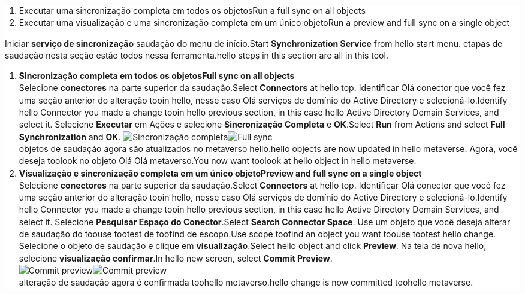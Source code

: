 1. <span data-ttu-id="ee64f-163">Executar uma sincronização completa em todos os objetos</span><span class="sxs-lookup"><span data-stu-id="ee64f-163">Run a full sync on all objects</span></span>
2. <span data-ttu-id="ee64f-164">Executar uma visualização e uma sincronização completa em um único objeto</span><span class="sxs-lookup"><span data-stu-id="ee64f-164">Run a preview and full sync on a single object</span></span>

<span data-ttu-id="ee64f-165">Iniciar **serviço de sincronização** saudação do menu de início.</span><span class="sxs-lookup"><span data-stu-id="ee64f-165">Start **Synchronization Service** from hello start menu.</span></span> <span data-ttu-id="ee64f-166">etapas de saudação nesta seção estão todos nessa ferramenta.</span><span class="sxs-lookup"><span data-stu-id="ee64f-166">hello steps in this section are all in this tool.</span></span>

1. <span data-ttu-id="ee64f-167">**Sincronização completa em todos os objetos**</span><span class="sxs-lookup"><span data-stu-id="ee64f-167">**Full sync on all objects**</span></span>  
   <span data-ttu-id="ee64f-168">Selecione **conectores** na parte superior da saudação.</span><span class="sxs-lookup"><span data-stu-id="ee64f-168">Select **Connectors** at hello top.</span></span> <span data-ttu-id="ee64f-169">Identificar Olá conector que você fez uma seção anterior do alteração tooin hello, nesse caso Olá serviços de domínio do Active Directory e selecioná-lo.</span><span class="sxs-lookup"><span data-stu-id="ee64f-169">Identify hello Connector you made a change tooin hello previous section, in this case hello Active Directory Domain Services, and select it.</span></span> <span data-ttu-id="ee64f-170">Selecione **Executar** em Ações e selecione **Sincronização Completa** e **OK**.</span><span class="sxs-lookup"><span data-stu-id="ee64f-170">Select **Run** from Actions and select **Full Synchronization** and **OK**.</span></span>
   <span data-ttu-id="ee64f-171">![Sincronização completa](./media/active-directory-aadconnectsync-change-the-configuration/fullsync.png)</span><span class="sxs-lookup"><span data-stu-id="ee64f-171">![Full sync](./media/active-directory-aadconnectsync-change-the-configuration/fullsync.png)</span></span>  
   <span data-ttu-id="ee64f-172">objetos de saudação agora são atualizados no metaverso hello.</span><span class="sxs-lookup"><span data-stu-id="ee64f-172">hello objects are now updated in hello metaverse.</span></span> <span data-ttu-id="ee64f-173">Agora, você deseja toolook no objeto Olá Olá metaverso.</span><span class="sxs-lookup"><span data-stu-id="ee64f-173">You now want toolook at hello object in hello metaverse.</span></span>
2. <span data-ttu-id="ee64f-174">**Visualização e sincronização completa em um único objeto**</span><span class="sxs-lookup"><span data-stu-id="ee64f-174">**Preview and full sync on a single object**</span></span>  
   <span data-ttu-id="ee64f-175">Selecione **conectores** na parte superior da saudação.</span><span class="sxs-lookup"><span data-stu-id="ee64f-175">Select **Connectors** at hello top.</span></span> <span data-ttu-id="ee64f-176">Identificar Olá conector que você fez uma seção anterior do alteração tooin hello, nesse caso Olá serviços de domínio do Active Directory e selecioná-lo.</span><span class="sxs-lookup"><span data-stu-id="ee64f-176">Identify hello Connector you made a change tooin hello previous section, in this case hello Active Directory Domain Services, and select it.</span></span> <span data-ttu-id="ee64f-177">Selecione **Pesquisar Espaço do Conector**.</span><span class="sxs-lookup"><span data-stu-id="ee64f-177">Select **Search Connector Space**.</span></span> <span data-ttu-id="ee64f-178">Use um objeto que você deseja alterar de saudação do toouse tootest de toofind de escopo.</span><span class="sxs-lookup"><span data-stu-id="ee64f-178">Use scope toofind an object you want toouse tootest hello change.</span></span> <span data-ttu-id="ee64f-179">Selecione o objeto de saudação e clique em **visualização**.</span><span class="sxs-lookup"><span data-stu-id="ee64f-179">Select hello object and click **Preview**.</span></span> <span data-ttu-id="ee64f-180">Na tela de nova hello, selecione **visualização confirmar**.</span><span class="sxs-lookup"><span data-stu-id="ee64f-180">In hello new screen, select **Commit Preview**.</span></span>  
   <span data-ttu-id="ee64f-181">![Commit preview](./media/active-directory-aadconnectsync-change-the-configuration/commitpreview.png)</span><span class="sxs-lookup"><span data-stu-id="ee64f-181">![Commit preview](./media/active-directory-aadconnectsync-change-the-configuration/commitpreview.png)</span></span>  
   <span data-ttu-id="ee64f-182">alteração de saudação agora é confirmada toohello metaverso.</span><span class="sxs-lookup"><span data-stu-id="ee64f-182">hello change is now committed toohello metaverse.</span></span>
